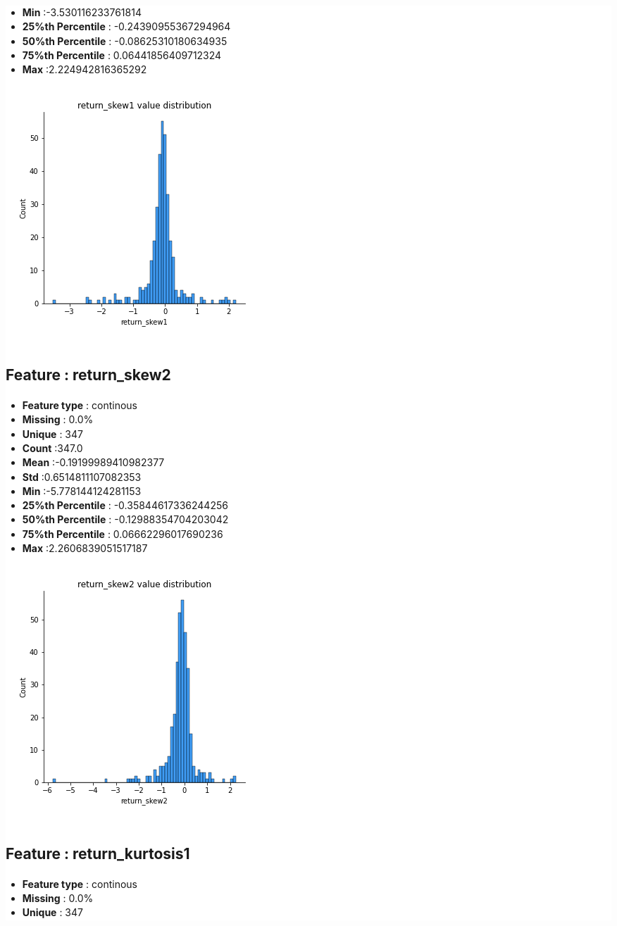 - **Min** :-3.530116233761814
- **25%th Percentile** : -0.24390955367294964
- **50%th Percentile** : -0.08625310180634935
- **75%th Percentile** : 0.06441856409712324
- **Max** :2.224942816365292

![](return_skew1.png)
## Feature : return_skew2
- **Feature type** : continous
- **Missing** : 0.0%
- **Unique** : 347
- **Count** :347.0
- **Mean** :-0.19199989410982377
- **Std** :0.6514811107082353
- **Min** :-5.778144124281153
- **25%th Percentile** : -0.35844617336244256
- **50%th Percentile** : -0.12988354704203042
- **75%th Percentile** : 0.06662296017690236
- **Max** :2.2606839051517187

![](return_skew2.png)
## Feature : return_kurtosis1
- **Feature type** : continous
- **Missing** : 0.0%
- **Unique** : 347